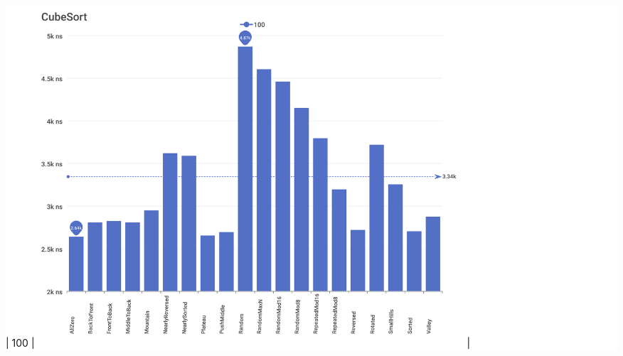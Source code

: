 | 100                | <img src="../../images/perf/algo/CubeSort_cat_d_series_s_100$_bars.svg" width="600">     |